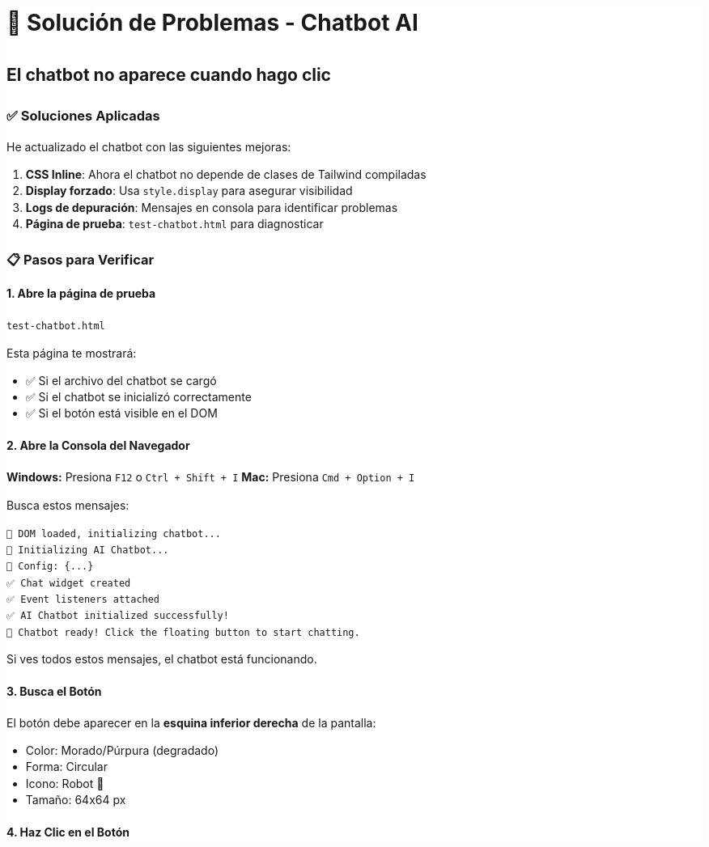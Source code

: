 # 🔧 Solución de Problemas - Chatbot AI

## El chatbot no aparece cuando hago clic

### ✅ Soluciones Aplicadas

He actualizado el chatbot con las siguientes mejoras:

1. **CSS Inline**: Ahora el chatbot no depende de clases de Tailwind compiladas
2. **Display forzado**: Usa `style.display` para asegurar visibilidad
3. **Logs de depuración**: Mensajes en consola para identificar problemas
4. **Página de prueba**: `test-chatbot.html` para diagnosticar

### 📋 Pasos para Verificar

#### 1. Abre la página de prueba

```
test-chatbot.html
```

Esta página te mostrará:
- ✅ Si el archivo del chatbot se cargó
- ✅ Si el chatbot se inicializó correctamente
- ✅ Si el botón está visible en el DOM

#### 2. Abre la Consola del Navegador

**Windows:** Presiona `F12` o `Ctrl + Shift + I`
**Mac:** Presiona `Cmd + Option + I`

Busca estos mensajes:

```
🚀 DOM loaded, initializing chatbot...
🤖 Initializing AI Chatbot...
📝 Config: {...}
✅ Chat widget created
✅ Event listeners attached
✅ AI Chatbot initialized successfully!
🎉 Chatbot ready! Click the floating button to start chatting.
```

Si ves todos estos mensajes, el chatbot está funcionando.

#### 3. Busca el Botón

El botón debe aparecer en la **esquina inferior derecha** de la pantalla:
- Color: Morado/Púrpura (degradado)
- Forma: Circular
- Icono: Robot 🤖
- Tamaño: 64x64 px

#### 4. Haz Clic en el Botón
